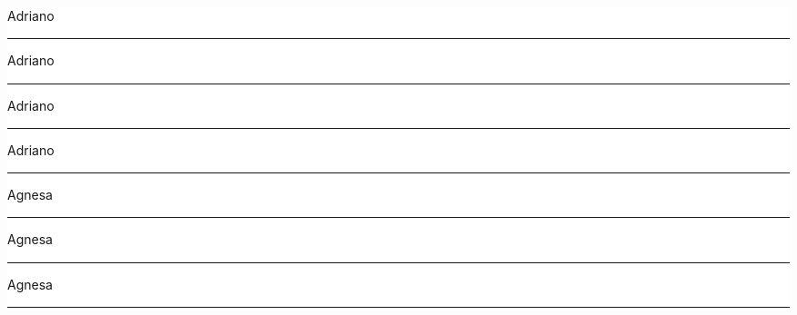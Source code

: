   <a age="youth" estate="unknown" id="adriano" origin="Firenze" role="unspecified" sex="m" status="unmarried">
   Adriano
  </a>
 </p>
 <hr/>
</div>
<div>
 <p>
  <a age="youth" estate="unknown" id="adriano" origin="Firenze" role="unspecified" sex="m" status="unmarried">
   Adriano
  </a>
 </p>
 <hr/>
</div>
<div>
 <p>
  <a age="youth" estate="unknown" id="adriano" origin="Firenze" role="unspecified" sex="m" status="unmarried">
   Adriano
  </a>
 </p>
 <hr/>
</div>
<div>
 <p>
  <a age="youth" estate="unknown" id="adriano" origin="Firenze" role="unspecified" sex="m" status="unmarried">
   Adriano
   <rel type="friend" whom="pinuccio"/>
  </a>
 </p>
 <hr/>
</div>
<div>
 <p>
  <a age="adult" estate="mercantile" id="agnesa" origin="Siena" religion="christian" role="housewife" sex="f" status="married">
   Agnesa
  </a>
 </p>
 <hr/>
</div>
<div>
 <p>
  <a age="adult" estate="mercantile" id="agnesa" origin="Siena" religion="christian" role="housewife" sex="f" status="married">
   Agnesa
  </a>
 </p>
 <hr/>
</div>
<div>
 <p>
  <a age="adult" estate="mercantile" id="agnesa" origin="Siena" religion="christian" role="housewife" sex="f" status="married">
   Agnesa
  </a>
 </p>
 <hr/>
</div>
<div>
 <p>
